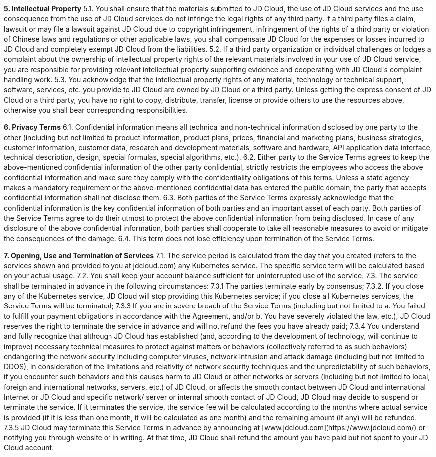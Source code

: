 **5. Intellectual Property**
5.1. You shall ensure that the materials submitted to JD Cloud, the use of JD Cloud services and the use consequence from the use of JD Cloud services do not infringe the legal rights of any third party. If a third party files a claim, lawsuit or may file a lawsuit against JD Cloud due to copyright infringement, infringement of the rights of a third party or violation of Chinese laws and regulations or other applicable laws, you shall compensate JD Cloud for the expenses or losses incurred to JD Cloud and completely exempt JD Cloud from the liabilities.
5.2. If a third party organization or individual challenges or lodges a complaint about the ownership of intellectual property rights of the relevant materials involved in your use of JD Cloud service, you are responsible for providing relevant intellectual property supporting evidence and cooperating with JD Cloud's complaint handling work.
5.3. You acknowledge that the intellectual property rights of any material, technology or technical support, software, services, etc. you provide to JD Cloud are owned by JD Cloud or a third party. Unless getting the express consent of JD Cloud or a third party, you have no right to copy, distribute, transfer, license or provide others to use the resources above, otherwise you shall bear corresponding responsibilities.

**6. Privacy Terms**
6.1. Confidential information means all technical and non-technical information disclosed by one party to the other (including but not limited to product information, product plans, prices, financial and marketing plans, business strategies, customer information, customer data, research and development materials, software and hardware, API application data interface, technical description, design, special formulas, special algorithms, etc.).
6.2. Either party to the Service Terms agrees to keep the above-mentioned confidential information of the other party confidential, strictly restricts the employees who access the above confidential information and make sure they comply with the confidentiality obligations of this terms. Unless a state agency makes a mandatory requirement or the above-mentioned confidential data has entered the public domain, the party that accepts confidential information shall not disclose them.
6.3. Both parties of the Service Terms expressly acknowledge that the confidential information is the key confidential information of both parties and an important asset of each party. Both parties of the Service Terms agree to do their utmost to protect the above confidential information from being disclosed. In case of any disclosure of the above confidential information, both parties shall cooperate to take all reasonable measures to avoid or mitigate the consequences of the damage.
6.4. This term does not lose efficiency upon termination of the Service Terms.

**7. Opening, Use and Termination of Services**
7.1. The service period is calculated from the day that you created (refers to the services shown and provided to you at [jdcloud.com](https://www.jdcloud.com/)) any Kubernetes service. The specific service term will be calculated based on your actual usage.
7.2. You shall keep your account balance sufficient for uninterrupted use of the service.
7.3. The service shall be terminated in advance in the following circumstances:
7.3.1 The parties terminate early by consensus;
7.3.2. If you close any of the Kubernetes service, JD Cloud will stop providing this Kubernetes service; if you close all Kubernetes services, the Service Terms will be terminated;
7.3.3 If you are in severe breach of the Service Terms (including but not limited to a. You failed to fulfill your payment obligations in accordance with the Agreement, and/or b. You have severely violated the law, etc.), JD Cloud reserves the right to terminate the service in advance and will not refund the fees you have already paid;
7.3.4  You understand and fully recognize that although JD Cloud has established (and, according to the development of technology, will continue to improve) necessary technical measures to protect against matters or behaviors (collectively referred to as such behaviors) endangering the network security including computer viruses, network intrusion and attack damage (including but not limited to DDOS), in consideration of the limitations and relativity of network security techniques and the unpredictability of such behaviors, if you encounter such behaviors and this causes harm to JD Cloud or other networks or servers (including but not limited to local, foreign and international networks, servers, etc.) of JD Cloud, or affects the smooth contact between JD Cloud and international Internet or JD Cloud and specific network/ server or internal smooth contact of JD Cloud, JD Cloud may decide to suspend or terminate the service. If it terminates the service, the service fee will be calculated according to the months where actual service is provided (if it is less than one month, it will be calculated as one month) and the remaining amount (if any) will be refunded.
7.3.5 JD Cloud may terminate this Service Terms in advance by announcing at [www.jdcloud.com](https://www.jdcloud.com/) or notifying you through website or in writing. At that time, JD Cloud shall refund the amount you have paid but not spent to your JD Cloud account.
